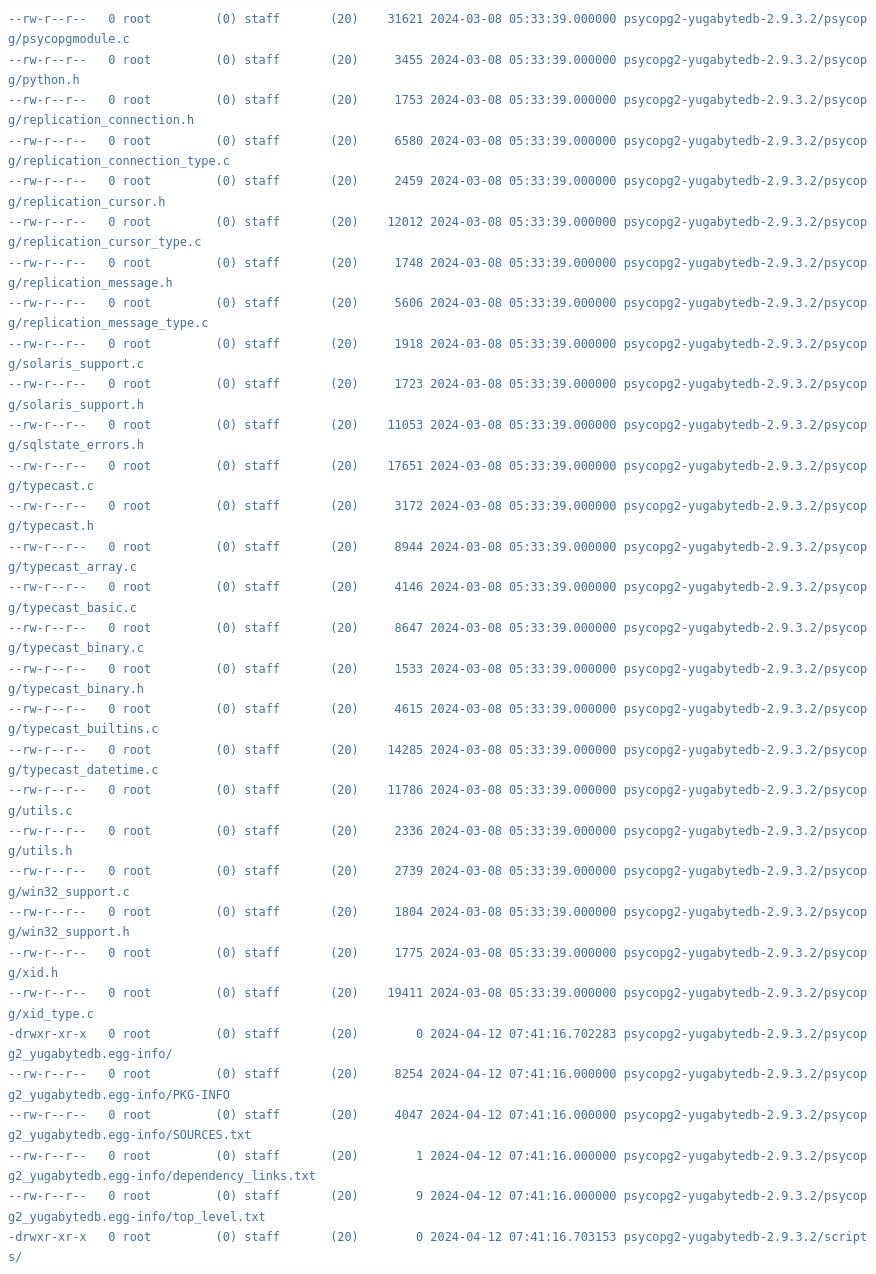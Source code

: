 ```diff
--rw-r--r--   0 root         (0) staff       (20)    31621 2024-03-08 05:33:39.000000 psycopg2-yugabytedb-2.9.3.2/psycopg/psycopgmodule.c
--rw-r--r--   0 root         (0) staff       (20)     3455 2024-03-08 05:33:39.000000 psycopg2-yugabytedb-2.9.3.2/psycopg/python.h
--rw-r--r--   0 root         (0) staff       (20)     1753 2024-03-08 05:33:39.000000 psycopg2-yugabytedb-2.9.3.2/psycopg/replication_connection.h
--rw-r--r--   0 root         (0) staff       (20)     6580 2024-03-08 05:33:39.000000 psycopg2-yugabytedb-2.9.3.2/psycopg/replication_connection_type.c
--rw-r--r--   0 root         (0) staff       (20)     2459 2024-03-08 05:33:39.000000 psycopg2-yugabytedb-2.9.3.2/psycopg/replication_cursor.h
--rw-r--r--   0 root         (0) staff       (20)    12012 2024-03-08 05:33:39.000000 psycopg2-yugabytedb-2.9.3.2/psycopg/replication_cursor_type.c
--rw-r--r--   0 root         (0) staff       (20)     1748 2024-03-08 05:33:39.000000 psycopg2-yugabytedb-2.9.3.2/psycopg/replication_message.h
--rw-r--r--   0 root         (0) staff       (20)     5606 2024-03-08 05:33:39.000000 psycopg2-yugabytedb-2.9.3.2/psycopg/replication_message_type.c
--rw-r--r--   0 root         (0) staff       (20)     1918 2024-03-08 05:33:39.000000 psycopg2-yugabytedb-2.9.3.2/psycopg/solaris_support.c
--rw-r--r--   0 root         (0) staff       (20)     1723 2024-03-08 05:33:39.000000 psycopg2-yugabytedb-2.9.3.2/psycopg/solaris_support.h
--rw-r--r--   0 root         (0) staff       (20)    11053 2024-03-08 05:33:39.000000 psycopg2-yugabytedb-2.9.3.2/psycopg/sqlstate_errors.h
--rw-r--r--   0 root         (0) staff       (20)    17651 2024-03-08 05:33:39.000000 psycopg2-yugabytedb-2.9.3.2/psycopg/typecast.c
--rw-r--r--   0 root         (0) staff       (20)     3172 2024-03-08 05:33:39.000000 psycopg2-yugabytedb-2.9.3.2/psycopg/typecast.h
--rw-r--r--   0 root         (0) staff       (20)     8944 2024-03-08 05:33:39.000000 psycopg2-yugabytedb-2.9.3.2/psycopg/typecast_array.c
--rw-r--r--   0 root         (0) staff       (20)     4146 2024-03-08 05:33:39.000000 psycopg2-yugabytedb-2.9.3.2/psycopg/typecast_basic.c
--rw-r--r--   0 root         (0) staff       (20)     8647 2024-03-08 05:33:39.000000 psycopg2-yugabytedb-2.9.3.2/psycopg/typecast_binary.c
--rw-r--r--   0 root         (0) staff       (20)     1533 2024-03-08 05:33:39.000000 psycopg2-yugabytedb-2.9.3.2/psycopg/typecast_binary.h
--rw-r--r--   0 root         (0) staff       (20)     4615 2024-03-08 05:33:39.000000 psycopg2-yugabytedb-2.9.3.2/psycopg/typecast_builtins.c
--rw-r--r--   0 root         (0) staff       (20)    14285 2024-03-08 05:33:39.000000 psycopg2-yugabytedb-2.9.3.2/psycopg/typecast_datetime.c
--rw-r--r--   0 root         (0) staff       (20)    11786 2024-03-08 05:33:39.000000 psycopg2-yugabytedb-2.9.3.2/psycopg/utils.c
--rw-r--r--   0 root         (0) staff       (20)     2336 2024-03-08 05:33:39.000000 psycopg2-yugabytedb-2.9.3.2/psycopg/utils.h
--rw-r--r--   0 root         (0) staff       (20)     2739 2024-03-08 05:33:39.000000 psycopg2-yugabytedb-2.9.3.2/psycopg/win32_support.c
--rw-r--r--   0 root         (0) staff       (20)     1804 2024-03-08 05:33:39.000000 psycopg2-yugabytedb-2.9.3.2/psycopg/win32_support.h
--rw-r--r--   0 root         (0) staff       (20)     1775 2024-03-08 05:33:39.000000 psycopg2-yugabytedb-2.9.3.2/psycopg/xid.h
--rw-r--r--   0 root         (0) staff       (20)    19411 2024-03-08 05:33:39.000000 psycopg2-yugabytedb-2.9.3.2/psycopg/xid_type.c
-drwxr-xr-x   0 root         (0) staff       (20)        0 2024-04-12 07:41:16.702283 psycopg2-yugabytedb-2.9.3.2/psycopg2_yugabytedb.egg-info/
--rw-r--r--   0 root         (0) staff       (20)     8254 2024-04-12 07:41:16.000000 psycopg2-yugabytedb-2.9.3.2/psycopg2_yugabytedb.egg-info/PKG-INFO
--rw-r--r--   0 root         (0) staff       (20)     4047 2024-04-12 07:41:16.000000 psycopg2-yugabytedb-2.9.3.2/psycopg2_yugabytedb.egg-info/SOURCES.txt
--rw-r--r--   0 root         (0) staff       (20)        1 2024-04-12 07:41:16.000000 psycopg2-yugabytedb-2.9.3.2/psycopg2_yugabytedb.egg-info/dependency_links.txt
--rw-r--r--   0 root         (0) staff       (20)        9 2024-04-12 07:41:16.000000 psycopg2-yugabytedb-2.9.3.2/psycopg2_yugabytedb.egg-info/top_level.txt
-drwxr-xr-x   0 root         (0) staff       (20)        0 2024-04-12 07:41:16.703153 psycopg2-yugabytedb-2.9.3.2/scripts/
```